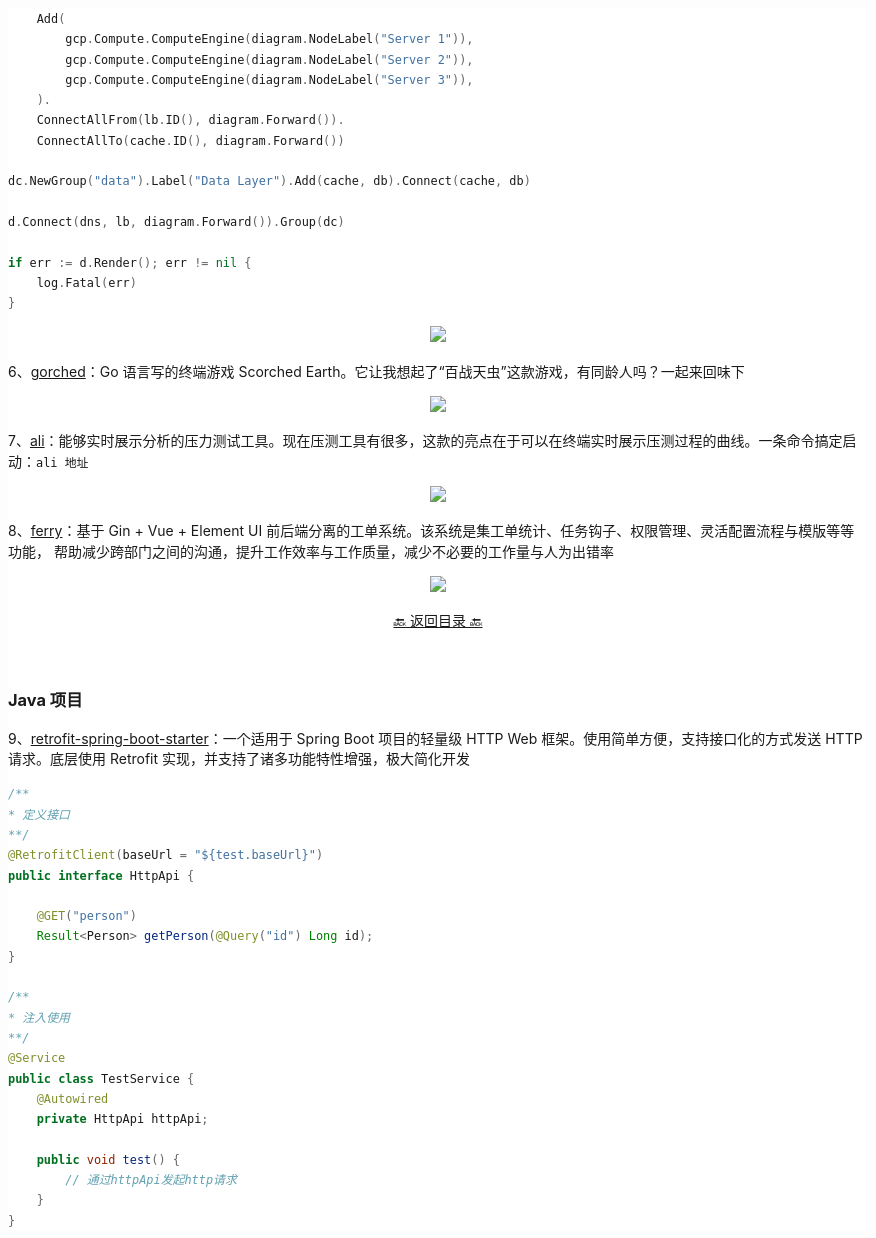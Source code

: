 ```go
    Add(
        gcp.Compute.ComputeEngine(diagram.NodeLabel("Server 1")),
        gcp.Compute.ComputeEngine(diagram.NodeLabel("Server 2")),
        gcp.Compute.ComputeEngine(diagram.NodeLabel("Server 3")),
    ).
    ConnectAllFrom(lb.ID(), diagram.Forward()).
    ConnectAllTo(cache.ID(), diagram.Forward())

dc.NewGroup("data").Label("Data Layer").Add(cache, db).Connect(cache, db)

d.Connect(dns, lb, diagram.Forward()).Group(dc)

if err := d.Render(); err != nil {
    log.Fatal(err)
}
```

<p align="center"><img src='https://raw.githubusercontent.com/521xueweihan/img2/master/hellogithub/55/img/go-diagrams.png' style="max-width:80%; max-height=80%;"></img></p>

6、[gorched](https://hellogithub.com/periodical/statistics/click/?target=https://github.com/zladovan/gorched)：Go 语言写的终端游戏 Scorched Earth。它让我想起了“百战天虫”这款游戏，有同龄人吗？一起来回味下

<p align="center"><img src='https://raw.githubusercontent.com/521xueweihan/img2/master/hellogithub/55/img/gorched.gif' style="max-width:80%; max-height=80%;"></img></p>

7、[ali](https://hellogithub.com/periodical/statistics/click/?target=https://github.com/nakabonne/ali)：能够实时展示分析的压力测试工具。现在压测工具有很多，这款的亮点在于可以在终端实时展示压测过程的曲线。一条命令搞定启动：`ali 地址`

<p align="center"><img src='https://raw.githubusercontent.com/521xueweihan/img2/master/hellogithub/55/img/ali.gif' style="max-width:80%; max-height=80%;"></img></p>

8、[ferry](https://hellogithub.com/periodical/statistics/click/?target=https://github.com/lanyulei/ferry)：基于 Gin + Vue + Element UI 前后端分离的工单系统。该系统是集工单统计、任务钩子、权限管理、灵活配置流程与模版等等功能， 帮助减少跨部门之间的沟通，提升工作效率与工作质量，减少不必要的工作量与人为出错率

<p align="center"><img src='https://raw.githubusercontent.com/521xueweihan/img2/master/hellogithub/55/img/ferry.png' style="max-width:80%; max-height=80%;"></img></p>

<p align="center"><a href="#目录">🔙 返回目录 🔙</a></p><br>

### Java 项目
9、[retrofit-spring-boot-starter](https://hellogithub.com/periodical/statistics/click/?target=https://github.com/LianjiaTech/retrofit-spring-boot-starter)：一个适用于 Spring Boot 项目的轻量级 HTTP Web 框架。使用简单方便，支持接口化的方式发送 HTTP 请求。底层使用 Retrofit 实现，并支持了诸多功能特性增强，极大简化开发
```java
/**
* 定义接口
**/
@RetrofitClient(baseUrl = "${test.baseUrl}")
public interface HttpApi {

    @GET("person")
    Result<Person> getPerson(@Query("id") Long id);
}

/**
* 注入使用
**/
@Service
public class TestService {
    @Autowired
    private HttpApi httpApi;

    public void test() {
        // 通过httpApi发起http请求
    }
}
```